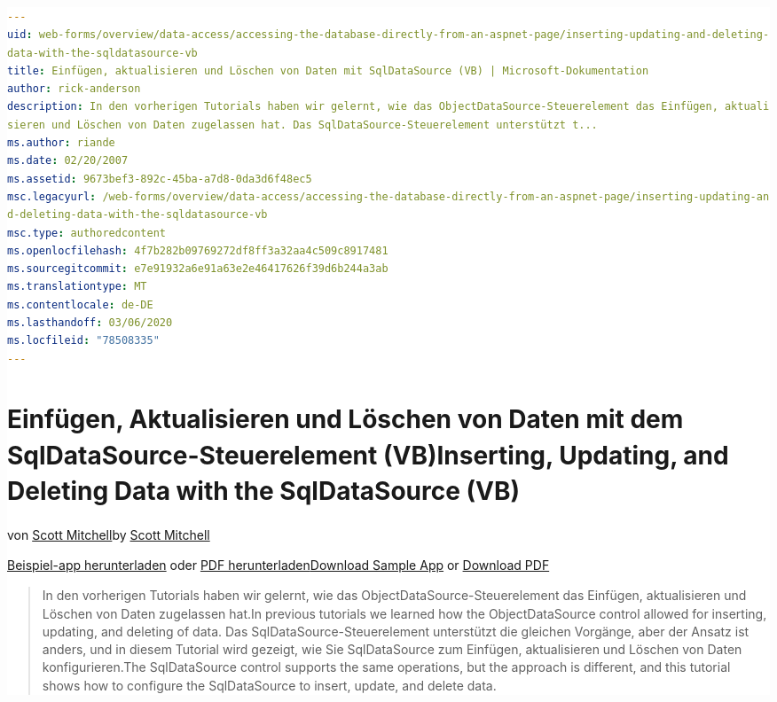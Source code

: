 ```yaml
---
uid: web-forms/overview/data-access/accessing-the-database-directly-from-an-aspnet-page/inserting-updating-and-deleting-data-with-the-sqldatasource-vb
title: Einfügen, aktualisieren und Löschen von Daten mit SqlDataSource (VB) | Microsoft-Dokumentation
author: rick-anderson
description: In den vorherigen Tutorials haben wir gelernt, wie das ObjectDataSource-Steuerelement das Einfügen, aktualisieren und Löschen von Daten zugelassen hat. Das SqlDataSource-Steuerelement unterstützt t...
ms.author: riande
ms.date: 02/20/2007
ms.assetid: 9673bef3-892c-45ba-a7d8-0da3d6f48ec5
msc.legacyurl: /web-forms/overview/data-access/accessing-the-database-directly-from-an-aspnet-page/inserting-updating-and-deleting-data-with-the-sqldatasource-vb
msc.type: authoredcontent
ms.openlocfilehash: 4f7b282b09769272df8ff3a32aa4c509c8917481
ms.sourcegitcommit: e7e91932a6e91a63e2e46417626f39d6b244a3ab
ms.translationtype: MT
ms.contentlocale: de-DE
ms.lasthandoff: 03/06/2020
ms.locfileid: "78508335"
---
```

# <a name="inserting-updating-and-deleting-data-with-the-sqldatasource-vb"></a><span data-ttu-id="3a04a-104">Einfügen, Aktualisieren und Löschen von Daten mit dem SqlDataSource-Steuerelement (VB)</span><span class="sxs-lookup"><span data-stu-id="3a04a-104">Inserting, Updating, and Deleting Data with the SqlDataSource (VB)</span></span>

<span data-ttu-id="3a04a-105">von [Scott Mitchell](https://twitter.com/ScottOnWriting)</span><span class="sxs-lookup"><span data-stu-id="3a04a-105">by [Scott Mitchell](https://twitter.com/ScottOnWriting)</span></span>

<span data-ttu-id="3a04a-106">[Beispiel-app herunterladen](https://download.microsoft.com/download/4/a/7/4a7a3b18-d80e-4014-8e53-a6a2427f0d93/ASPNET_Data_Tutorial_49_VB.exe) oder [PDF herunterladen](inserting-updating-and-deleting-data-with-the-sqldatasource-vb/_static/datatutorial49vb1.pdf)</span><span class="sxs-lookup"><span data-stu-id="3a04a-106">[Download Sample App](https://download.microsoft.com/download/4/a/7/4a7a3b18-d80e-4014-8e53-a6a2427f0d93/ASPNET_Data_Tutorial_49_VB.exe) or [Download PDF](inserting-updating-and-deleting-data-with-the-sqldatasource-vb/_static/datatutorial49vb1.pdf)</span></span>

> <span data-ttu-id="3a04a-107">In den vorherigen Tutorials haben wir gelernt, wie das ObjectDataSource-Steuerelement das Einfügen, aktualisieren und Löschen von Daten zugelassen hat.</span><span class="sxs-lookup"><span data-stu-id="3a04a-107">In previous tutorials we learned how the ObjectDataSource control allowed for inserting, updating, and deleting of data.</span></span> <span data-ttu-id="3a04a-108">Das SqlDataSource-Steuerelement unterstützt die gleichen Vorgänge, aber der Ansatz ist anders, und in diesem Tutorial wird gezeigt, wie Sie SqlDataSource zum Einfügen, aktualisieren und Löschen von Daten konfigurieren.</span><span class="sxs-lookup"><span data-stu-id="3a04a-108">The SqlDataSource control supports the same operations, but the approach is different, and this tutorial shows how to configure the SqlDataSource to insert, update, and delete data.</span></span>
